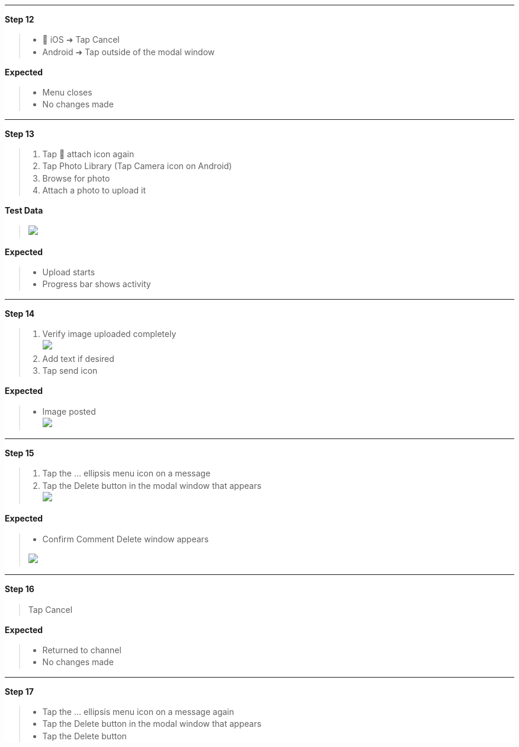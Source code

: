 <hr/>

**Step 12**

> <article><ul><li> iOS ➜ Tap Cancel</li><li>Android ➜ Tap outside of the modal window</li></ul></article>

**Expected**

> <article><ul><li>Menu closes</li><li>No changes made</li></ul></article>

<hr/>

**Step 13**

> <article><ol><li>Tap 📎 attach icon again</li><li>Tap Photo Library (Tap Camera icon on Android)</li><li>Browse for photo</li><li>Attach a photo to upload it</li></ol></article>

**Test Data**

> <article><img src="https://smartbear-tm4j-prod-us-west-2-attachment-rich-text.s3.us-west-2.amazonaws.com/embedded-f3277290f945470c4add5d21ef3dc7ca7b74388fc7152bfb6b99ae58c66a95a8-1566505921915-IMG_C4DA603FD69C-1.jpeg" style="width:196.0px" class="fr-fil fr-dib" /></article>

**Expected**

> <article><ul><li>Upload starts</li><li>Progress bar shows activity</li></ul></article>

<hr/>

**Step 14**

> <article><ol><li>Verify image uploaded completely<br /><img src="https://smartbear-tm4j-prod-us-west-2-attachment-rich-text.s3.us-west-2.amazonaws.com/embedded-f3277290f945470c4add5d21ef3dc7ca7b74388fc7152bfb6b99ae58c66a95a8-1566506128337-1566506128337.png" class="fr-fic fr-dii" style="width:212.0px" /></li><li>Add text if desired</li><li>Tap send icon </li></ol></article>

**Expected**

> <article><ul><li>Image posted<br /><img src="https://smartbear-tm4j-prod-us-west-2-attachment-rich-text.s3.us-west-2.amazonaws.com/embedded-f3277290f945470c4add5d21ef3dc7ca7b74388fc7152bfb6b99ae58c66a95a8-1566506181604-IMG_4069B2DBE272-1.jpeg" style="width:194.0px" class="fr-fil fr-dib" /></li></ul></article>

<hr/>

**Step 15**

> <article><ol><li>Tap the … ellipsis menu icon on a message</li><li>Tap the Delete button in the modal window that appears<br /><img src="https://smartbear-tm4j-prod-us-west-2-attachment-rich-text.s3.us-west-2.amazonaws.com/embedded-f3277290f945470c4add5d21ef3dc7ca7b74388fc7152bfb6b99ae58c66a95a8-1566508156709-1566508156709.jpeg" class="fr-fic fr-dii" style="width:174.0px" /></li></ol></article>

**Expected**

> <article><ul><li>Confirm Comment Delete window appears</li></ul><img src="https://smartbear-tm4j-prod-us-west-2-attachment-rich-text.s3.us-west-2.amazonaws.com/embedded-f3277290f945470c4add5d21ef3dc7ca7b74388fc7152bfb6b99ae58c66a95a8-1566508186516-IMG_CF62DD2B4375-1.jpeg" style="width:196.0px" class="fr-fil fr-dib" /></article>

<hr/>

**Step 16**

> <article>Tap Cancel</article>

**Expected**

> <article><ul><li>Returned to channel</li><li>No changes made</li></ul></article>

<hr/>

**Step 17**

> <article><ul><li>Tap the … ellipsis menu icon on a message again</li><li>Tap the Delete button in the modal window that appears</li><li>Tap the Delete button</li></ul></article>
